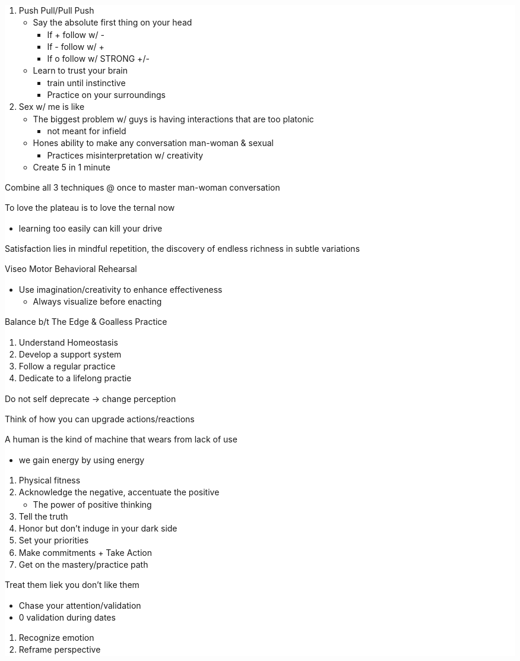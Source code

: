 
1. Push Pull/Pull Push
	- Say the absolute first thing on your head
		- If + follow w/ -
		- If - follow w/ +
		- If o follow w/ STRONG +/-
	- Learn to trust your brain
		- train until instinctive
		- Practice on your surroundings
2. Sex w/ me is like
	- The biggest problem w/ guys is having interactions that are too platonic
		- not meant for infield
	- Hones ability to make any conversation man-woman & sexual
		- Practices misinterpretation w/ creativity
	- Create 5 in 1 minute

Combine all 3 techniques @ once to master man-woman conversation



To love the plateau is to love the ternal now
- learning too easily can kill your drive

Satisfaction lies in mindful repetition, the discovery of endless richness in subtle variations

Viseo Motor Behavioral Rehearsal
- Use imagination/creativity to enhance effectiveness
	- Always visualize before enacting

Balance b/t The Edge & Goalless Practice


1. Understand Homeostasis
2. Develop a support system
3. Follow a regular practice
4. Dedicate to a lifelong practie

Do not self deprecate → change perception

Think of how you can upgrade actions/reactions

A human is the kind of machine that wears from lack of use
- we gain energy by using energy

1. Physical fitness
2. Acknowledge the negative, accentuate the positive
	- The power of positive thinking
3. Tell the truth
4. Honor but don’t induge in your dark side
5. Set your priorities
6. Make commitments + Take Action
7. Get on the mastery/practice path

Treat them liek you don’t like them
- Chase your attention/validation
- 0 validation during dates

1. Recognize emotion
2. Reframe perspective

